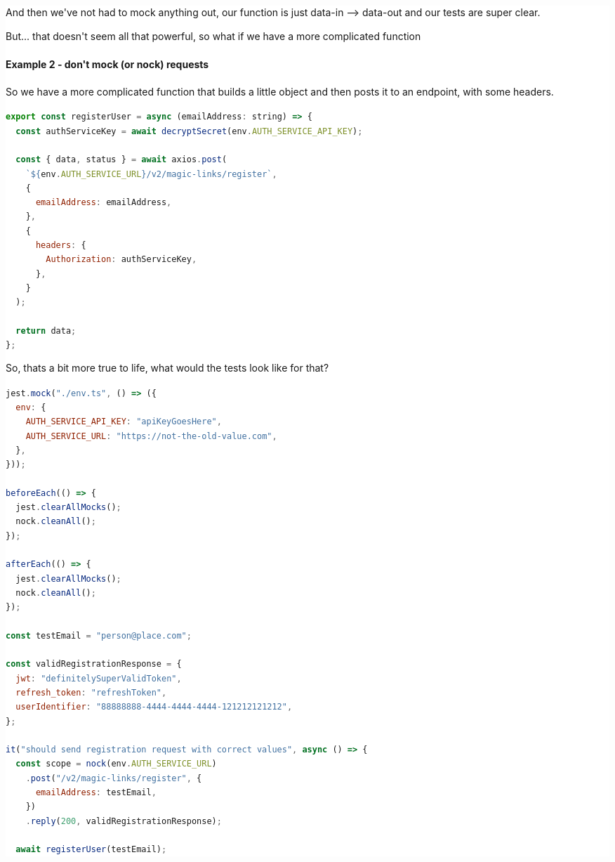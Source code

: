 And then we've not had to mock anything out, our function is just data-in --> data-out and our tests are super clear.

But... that doesn't seem all that powerful, so what if we have a more complicated function

#### Example 2 - don't mock (or nock) requests

So we have a more complicated function that builds a little object and then posts it to an endpoint, with some headers.

```js
export const registerUser = async (emailAddress: string) => {
  const authServiceKey = await decryptSecret(env.AUTH_SERVICE_API_KEY);

  const { data, status } = await axios.post(
    `${env.AUTH_SERVICE_URL}/v2/magic-links/register`,
    {
      emailAddress: emailAddress,
    },
    {
      headers: {
        Authorization: authServiceKey,
      },
    }
  );

  return data;
};
```

So, thats a bit more true to life, what would the tests look like for that?

```js
jest.mock("./env.ts", () => ({
  env: {
    AUTH_SERVICE_API_KEY: "apiKeyGoesHere",
    AUTH_SERVICE_URL: "https://not-the-old-value.com",
  },
}));

beforeEach(() => {
  jest.clearAllMocks();
  nock.cleanAll();
});

afterEach(() => {
  jest.clearAllMocks();
  nock.cleanAll();
});

const testEmail = "person@place.com";

const validRegistrationResponse = {
  jwt: "definitelySuperValidToken",
  refresh_token: "refreshToken",
  userIdentifier: "88888888-4444-4444-4444-121212121212",
};

it("should send registration request with correct values", async () => {
  const scope = nock(env.AUTH_SERVICE_URL)
    .post("/v2/magic-links/register", {
      emailAddress: testEmail,
    })
    .reply(200, validRegistrationResponse);

  await registerUser(testEmail);
```